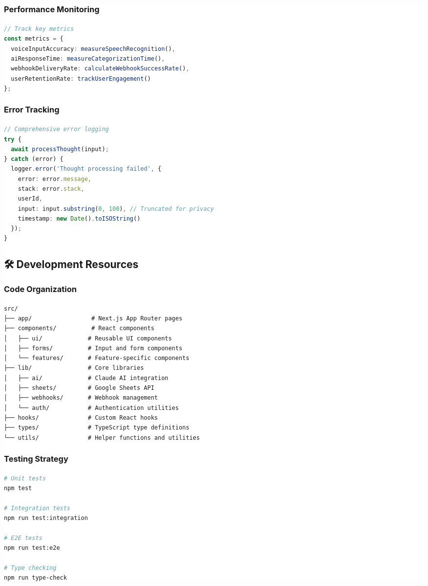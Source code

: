 ### Performance Monitoring
```typescript
// Track key metrics
const metrics = {
  voiceInputAccuracy: measureSpeechRecognition(),
  aiResponseTime: measureCategorizationTime(),
  webhookDeliveryRate: calculateWebhookSuccessRate(),
  userRetentionRate: trackUserEngagement()
};
```

### Error Tracking
```typescript
// Comprehensive error logging
try {
  await processThought(input);
} catch (error) {
  logger.error('Thought processing failed', {
    error: error.message,
    stack: error.stack,
    userId,
    input: input.substring(0, 100), // Truncated for privacy
    timestamp: new Date().toISOString()
  });
}
```

## 🛠️ Development Resources

### Code Organization
```
src/
├── app/                 # Next.js App Router pages
├── components/          # React components
│   ├── ui/             # Reusable UI components
│   ├── forms/          # Input and form components
│   └── features/       # Feature-specific components
├── lib/                # Core libraries
│   ├── ai/             # Claude AI integration
│   ├── sheets/         # Google Sheets API
│   ├── webhooks/       # Webhook management
│   └── auth/           # Authentication utilities
├── hooks/              # Custom React hooks
├── types/              # TypeScript type definitions
└── utils/              # Helper functions and utilities
```

### Testing Strategy
```bash
# Unit tests
npm test

# Integration tests
npm run test:integration

# E2E tests
npm run test:e2e

# Type checking
npm run type-check
```
